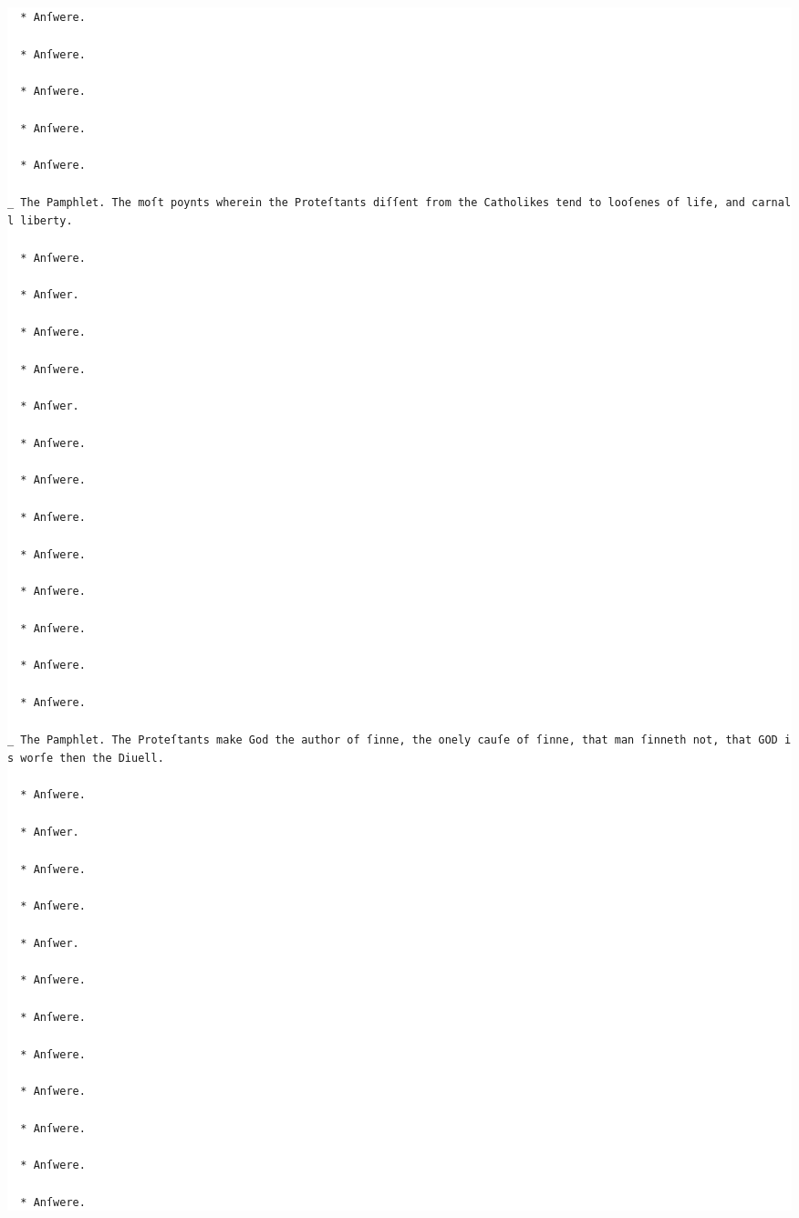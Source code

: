       * Anſwere.

      * Anſwere.

      * Anſwere.

      * Anſwere.

      * Anſwere.

    _ The Pamphlet. The moſt poynts wherein the Proteſtants diſſent from the Catholikes tend to looſenes of life, and carnall liberty.

      * Anſwere.

      * Anſwer.

      * Anſwere.

      * Anſwere.

      * Anſwer.

      * Anſwere.

      * Anſwere.

      * Anſwere.

      * Anſwere.

      * Anſwere.

      * Anſwere.

      * Anſwere.

      * Anſwere.

    _ The Pamphlet. The Proteſtants make God the author of ſinne, the onely cauſe of ſinne, that man ſinneth not, that GOD is worſe then the Diuell.

      * Anſwere.

      * Anſwer.

      * Anſwere.

      * Anſwere.

      * Anſwer.

      * Anſwere.

      * Anſwere.

      * Anſwere.

      * Anſwere.

      * Anſwere.

      * Anſwere.

      * Anſwere.
